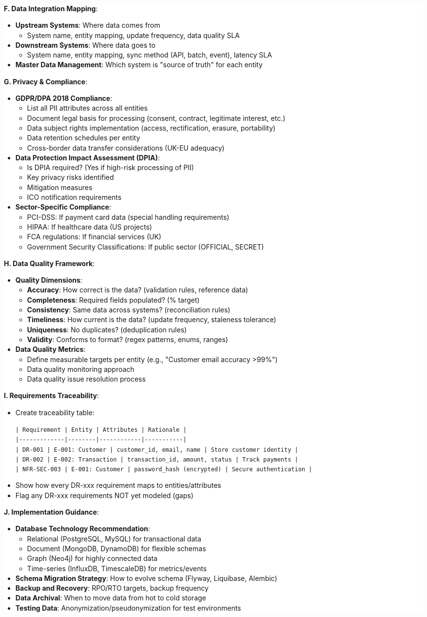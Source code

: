    **F. Data Integration Mapping**:
   - **Upstream Systems**: Where data comes from
     - System name, entity mapping, update frequency, data quality SLA
   - **Downstream Systems**: Where data goes to
     - System name, entity mapping, sync method (API, batch, event), latency SLA
   - **Master Data Management**: Which system is "source of truth" for each entity

   **G. Privacy & Compliance**:
   - **GDPR/DPA 2018 Compliance**:
     - List all PII attributes across all entities
     - Document legal basis for processing (consent, contract, legitimate interest, etc.)
     - Data subject rights implementation (access, rectification, erasure, portability)
     - Data retention schedules per entity
     - Cross-border data transfer considerations (UK-EU adequacy)
   - **Data Protection Impact Assessment (DPIA)**:
     - Is DPIA required? (Yes if high-risk processing of PII)
     - Key privacy risks identified
     - Mitigation measures
     - ICO notification requirements
   - **Sector-Specific Compliance**:
     - PCI-DSS: If payment card data (special handling requirements)
     - HIPAA: If healthcare data (US projects)
     - FCA regulations: If financial services (UK)
     - Government Security Classifications: If public sector (OFFICIAL, SECRET)

   **H. Data Quality Framework**:
   - **Quality Dimensions**:
     - **Accuracy**: How correct is the data? (validation rules, reference data)
     - **Completeness**: Required fields populated? (% target)
     - **Consistency**: Same data across systems? (reconciliation rules)
     - **Timeliness**: How current is the data? (update frequency, staleness tolerance)
     - **Uniqueness**: No duplicates? (deduplication rules)
     - **Validity**: Conforms to format? (regex patterns, enums, ranges)
   - **Data Quality Metrics**:
     - Define measurable targets per entity (e.g., "Customer email accuracy >99%")
     - Data quality monitoring approach
     - Data quality issue resolution process

   **I. Requirements Traceability**:
   - Create traceability table:
     ```
     | Requirement | Entity | Attributes | Rationale |
     |-------------|--------|------------|-----------|
     | DR-001 | E-001: Customer | customer_id, email, name | Store customer identity |
     | DR-002 | E-002: Transaction | transaction_id, amount, status | Track payments |
     | NFR-SEC-003 | E-001: Customer | password_hash (encrypted) | Secure authentication |
     ```
   - Show how every DR-xxx requirement maps to entities/attributes
   - Flag any DR-xxx requirements NOT yet modeled (gaps)

   **J. Implementation Guidance**:
   - **Database Technology Recommendation**:
     - Relational (PostgreSQL, MySQL) for transactional data
     - Document (MongoDB, DynamoDB) for flexible schemas
     - Graph (Neo4j) for highly connected data
     - Time-series (InfluxDB, TimescaleDB) for metrics/events
   - **Schema Migration Strategy**: How to evolve schema (Flyway, Liquibase, Alembic)
   - **Backup and Recovery**: RPO/RTO targets, backup frequency
   - **Data Archival**: When to move data from hot to cold storage
   - **Testing Data**: Anonymization/pseudonymization for test environments
